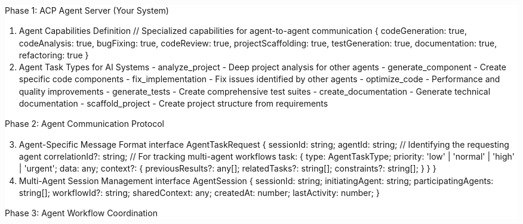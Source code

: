   Phase 1: ACP Agent Server (Your System)

  1. Agent Capabilities Definition
  // Specialized capabilities for agent-to-agent communication
  {
    codeGeneration: true,
    codeAnalysis: true,
    bugFixing: true,
    codeReview: true,
    projectScaffolding: true,
    testGeneration: true,
    documentation: true,
    refactoring: true
  }
  2. Agent Task Types for AI Systems
    - analyze_project - Deep project analysis for other agents
    - generate_component - Create specific code components
    - fix_implementation - Fix issues identified by other agents
    - optimize_code - Performance and quality improvements
    - generate_tests - Create comprehensive test suites
    - create_documentation - Generate technical documentation
    - scaffold_project - Create project structure from requirements

  Phase 2: Agent Communication Protocol

  3. Agent-Specific Message Format
  interface AgentTaskRequest {
    sessionId: string;
    agentId: string; // Identifying the requesting agent
    correlationId?: string; // For tracking multi-agent workflows
    task: {
      type: AgentTaskType;
      priority: 'low' | 'normal' | 'high' | 'urgent';
      data: any;
      context?: {
        previousResults?: any[];
        relatedTasks?: string[];
        constraints?: string[];
      }
    }
  }
  4. Multi-Agent Session Management
  interface AgentSession {
    sessionId: string;
    initiatingAgent: string;
    participatingAgents: string[];
    workflowId?: string;
    sharedContext: any;
    createdAt: number;
    lastActivity: number;
  }

  Phase 3: Agent Workflow Coordination
